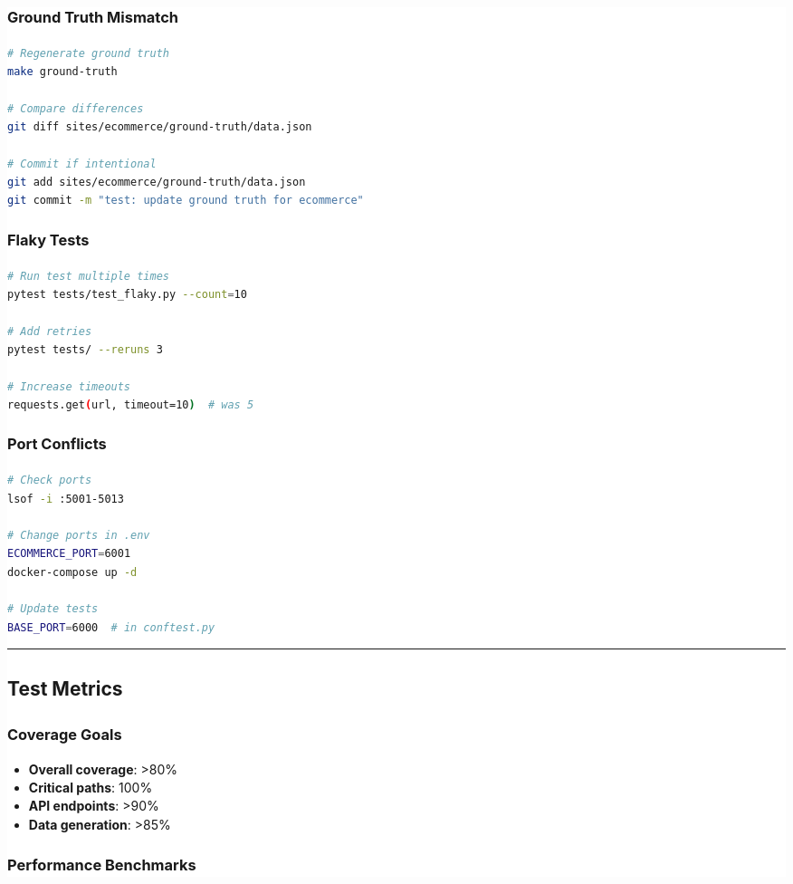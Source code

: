 ### Ground Truth Mismatch

```bash
# Regenerate ground truth
make ground-truth

# Compare differences
git diff sites/ecommerce/ground-truth/data.json

# Commit if intentional
git add sites/ecommerce/ground-truth/data.json
git commit -m "test: update ground truth for ecommerce"
```

### Flaky Tests

```bash
# Run test multiple times
pytest tests/test_flaky.py --count=10

# Add retries
pytest tests/ --reruns 3

# Increase timeouts
requests.get(url, timeout=10)  # was 5
```

### Port Conflicts

```bash
# Check ports
lsof -i :5001-5013

# Change ports in .env
ECOMMERCE_PORT=6001
docker-compose up -d

# Update tests
BASE_PORT=6000  # in conftest.py
```

---

## Test Metrics

### Coverage Goals

- **Overall coverage**: >80%
- **Critical paths**: 100%
- **API endpoints**: >90%
- **Data generation**: >85%

### Performance Benchmarks
